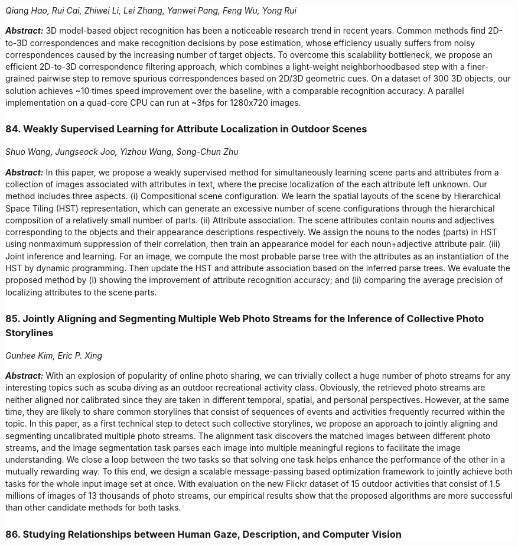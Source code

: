 *Qiang Hao, Rui Cai, Zhiwei Li, Lei Zhang, Yanwei Pang, Feng Wu, Yong Rui*

***Abstract:*** 3D model-based object recognition has been a noticeable research trend in recent years. Common methods find 2D-to-3D correspondences and make recognition decisions by pose estimation, whose efficiency usually suffers from noisy correspondences caused by the increasing number of target objects. To overcome this scalability bottleneck, we propose an efficient 2D-to-3D correspondence filtering approach, which combines a light-weight neighborhoodbased step with a finer-grained pairwise step to remove spurious correspondences based on 2D/3D geometric cues. On a dataset of 300 3D objects, our solution achieves ~10 times speed improvement over the baseline, with a comparable recognition accuracy. A parallel implementation on a quad-core CPU can run at ~3fps for 1280x720 images.

### 84. Weakly Supervised Learning for Attribute Localization in Outdoor Scenes

*Shuo Wang, Jungseock Joo, Yizhou Wang, Song-Chun Zhu*

***Abstract:*** In this paper, we propose a weakly supervised method for simultaneously learning scene parts and attributes from a collection of images associated with attributes in text, where the precise localization of the each attribute left unknown. Our method includes three aspects. (i) Compositional scene configuration. We learn the spatial layouts of the scene by Hierarchical Space Tiling (HST) representation, which can generate an excessive number of scene configurations through the hierarchical composition of a relatively small number of parts. (ii) Attribute association. The scene attributes contain nouns and adjectives corresponding to the objects and their appearance descriptions respectively. We assign the nouns to the nodes (parts) in HST using nonmaximum suppression of their correlation, then train an appearance model for each noun+adjective attribute pair. (iii) Joint inference and learning. For an image, we compute the most probable parse tree with the attributes as an instantiation of the HST by dynamic programming. Then update the HST and attribute association based on the inferred parse trees. We evaluate the proposed method by (i) showing the improvement of attribute recognition accuracy; and (ii) comparing the average precision of localizing attributes to the scene parts.

### 85. Jointly Aligning and Segmenting Multiple Web Photo Streams for the Inference of Collective Photo Storylines

*Gunhee Kim, Eric P. Xing*

***Abstract:*** With an explosion of popularity of online photo sharing, we can trivially collect a huge number of photo streams for any interesting topics such as scuba diving as an outdoor recreational activity class. Obviously, the retrieved photo streams are neither aligned nor calibrated since they are taken in different temporal, spatial, and personal perspectives. However, at the same time, they are likely to share common storylines that consist of sequences of events and activities frequently recurred within the topic. In this paper, as a first technical step to detect such collective storylines, we propose an approach to jointly aligning and segmenting uncalibrated multiple photo streams. The alignment task discovers the matched images between different photo streams, and the image segmentation task parses each image into multiple meaningful regions to facilitate the image understanding. We close a loop between the two tasks so that solving one task helps enhance the performance of the other in a mutually rewarding way. To this end, we design a scalable message-passing based optimization framework to jointly achieve both tasks for the whole input image set at once. With evaluation on the new Flickr dataset of 15 outdoor activities that consist of 1.5 millions of images of 13 thousands of photo streams, our empirical results show that the proposed algorithms are more successful than other candidate methods for both tasks.

### 86. Studying Relationships between Human Gaze, Description, and Computer Vision
